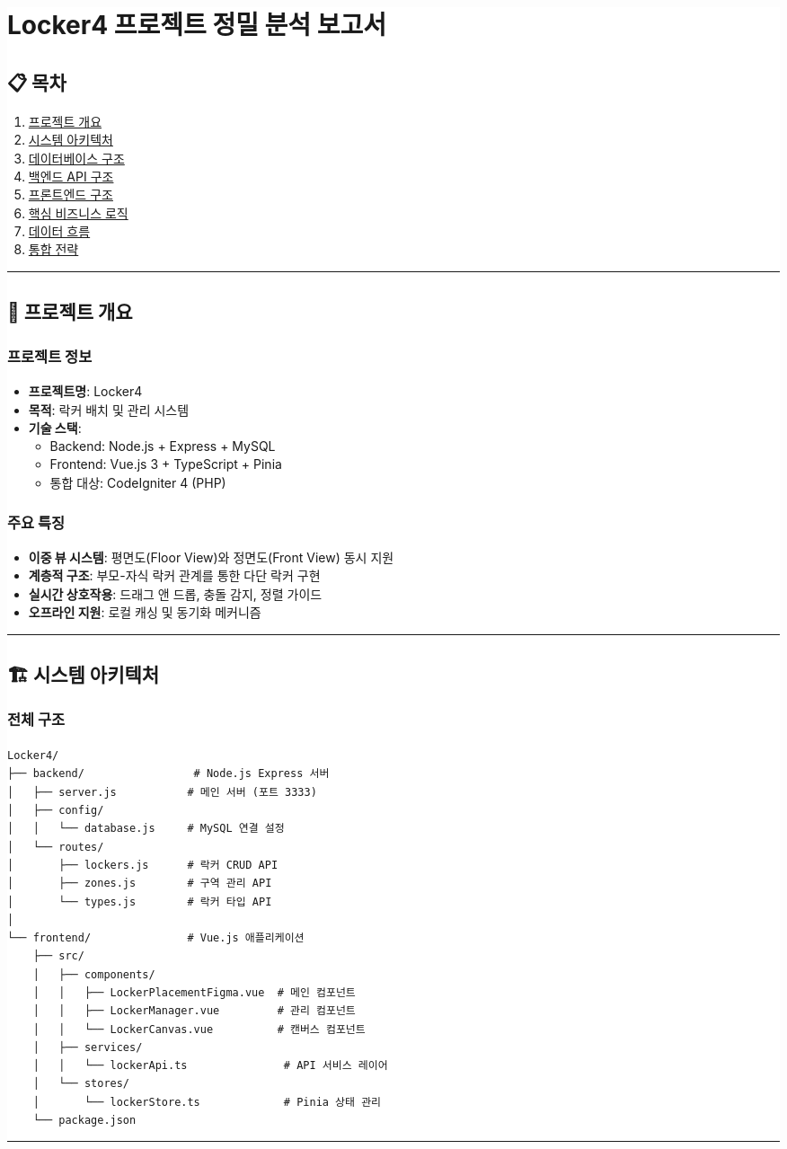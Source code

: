 # Locker4 프로젝트 정밀 분석 보고서

## 📋 목차
1. [프로젝트 개요](#프로젝트-개요)
2. [시스템 아키텍처](#시스템-아키텍처)
3. [데이터베이스 구조](#데이터베이스-구조)
4. [백엔드 API 구조](#백엔드-api-구조)
5. [프론트엔드 구조](#프론트엔드-구조)
6. [핵심 비즈니스 로직](#핵심-비즈니스-로직)
7. [데이터 흐름](#데이터-흐름)
8. [통합 전략](#통합-전략)

---

## 🎯 프로젝트 개요

### 프로젝트 정보
- **프로젝트명**: Locker4
- **목적**: 락커 배치 및 관리 시스템
- **기술 스택**: 
  - Backend: Node.js + Express + MySQL
  - Frontend: Vue.js 3 + TypeScript + Pinia
  - 통합 대상: CodeIgniter 4 (PHP)

### 주요 특징
- **이중 뷰 시스템**: 평면도(Floor View)와 정면도(Front View) 동시 지원
- **계층적 구조**: 부모-자식 락커 관계를 통한 다단 락커 구현
- **실시간 상호작용**: 드래그 앤 드롭, 충돌 감지, 정렬 가이드
- **오프라인 지원**: 로컬 캐싱 및 동기화 메커니즘

---

## 🏗️ 시스템 아키텍처

### 전체 구조
```
Locker4/
├── backend/                 # Node.js Express 서버
│   ├── server.js           # 메인 서버 (포트 3333)
│   ├── config/
│   │   └── database.js     # MySQL 연결 설정
│   └── routes/
│       ├── lockers.js      # 락커 CRUD API
│       ├── zones.js        # 구역 관리 API  
│       └── types.js        # 락커 타입 API
│
└── frontend/               # Vue.js 애플리케이션
    ├── src/
    │   ├── components/
    │   │   ├── LockerPlacementFigma.vue  # 메인 컴포넌트
    │   │   ├── LockerManager.vue         # 관리 컴포넌트
    │   │   └── LockerCanvas.vue          # 캔버스 컴포넌트
    │   ├── services/
    │   │   └── lockerApi.ts               # API 서비스 레이어
    │   └── stores/
    │       └── lockerStore.ts             # Pinia 상태 관리
    └── package.json
```

---